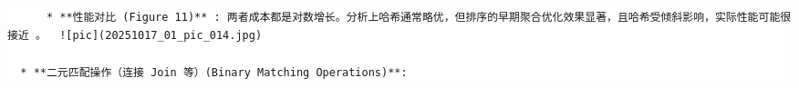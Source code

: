           * **性能对比 (Figure 11)** : 两者成本都是对数增长。分析上哈希通常略优，但排序的早期聚合优化效果显著，且哈希受倾斜影响，实际性能可能很接近 。  ![pic](20251017_01_pic_014.jpg)  

      * **二元匹配操作（连接 Join 等）(Binary Matching Operations)**:

